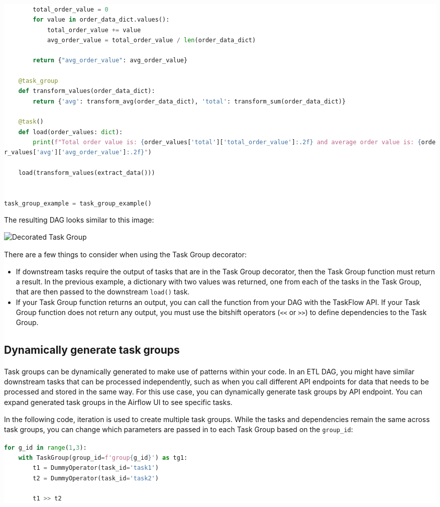 ```python
        total_order_value = 0
        for value in order_data_dict.values():
            total_order_value += value
            avg_order_value = total_order_value / len(order_data_dict)

        return {"avg_order_value": avg_order_value}

    @task_group
    def transform_values(order_data_dict):
        return {'avg': transform_avg(order_data_dict), 'total': transform_sum(order_data_dict)}

    @task()
    def load(order_values: dict):
        print(f"Total order value is: {order_values['total']['total_order_value']:.2f} and average order value is: {order_values['avg']['avg_order_value']:.2f}")

    load(transform_values(extract_data()))

    
task_group_example = task_group_example()
```

The resulting DAG looks similar to this image:

![Decorated Task Group](/img/guides/decorated_task_group.png)

There are a few things to consider when using the Task Group decorator:

- If downstream tasks require the output of tasks that are in the Task Group decorator, then the Task Group function must return a result. In the previous example, a dictionary with two values was returned, one from each of the tasks in the Task Group, that are then passed to the downstream `load()` task.
- If your Task Group function returns an output, you can call the function from your DAG with the TaskFlow API. If your Task Group function does not return any output, you must use the bitshift operators (`<<` or `>>`) to define dependencies to the Task Group.

## Dynamically generate task groups

Task groups can be dynamically generated to make use of patterns within your code. In an ETL DAG, you might have similar downstream tasks that can be processed independently, such as when you call different API endpoints for data that needs to be processed and stored in the same way. For this use case, you can dynamically generate task groups by API endpoint. You can expand generated task groups in the Airflow UI to see specific tasks. 

In the following code, iteration is used to create multiple task groups. While the tasks and dependencies remain the same across task groups, you can change which parameters are passed in to each Task Group based on the `group_id`:

```python
for g_id in range(1,3):
    with TaskGroup(group_id=f'group{g_id}') as tg1:
        t1 = DummyOperator(task_id='task1')
        t2 = DummyOperator(task_id='task2')

        t1 >> t2
```
